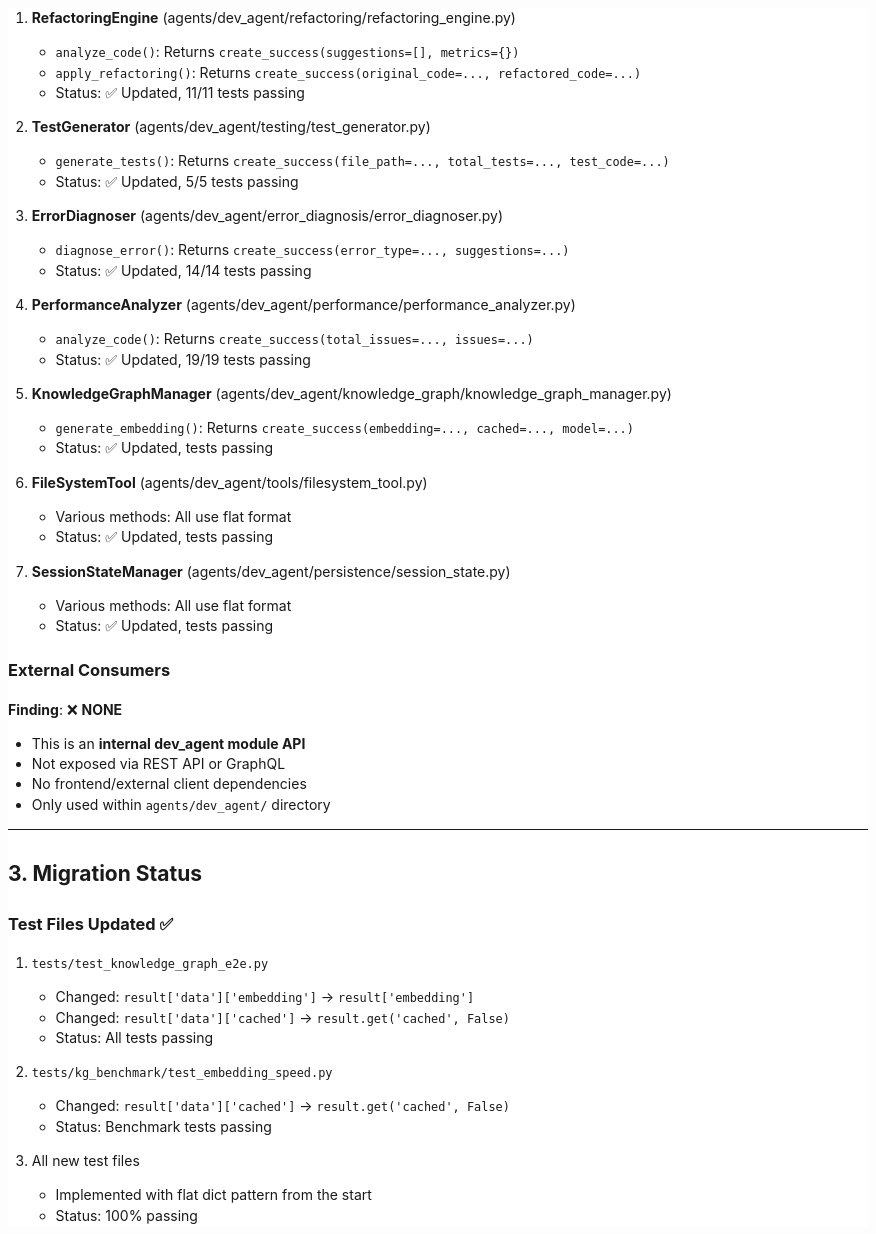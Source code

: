 1. **RefactoringEngine** (agents/dev_agent/refactoring/refactoring_engine.py)
   - `analyze_code()`: Returns `create_success(suggestions=[], metrics={})`
   - `apply_refactoring()`: Returns `create_success(original_code=..., refactored_code=...)`
   - Status: ✅ Updated, 11/11 tests passing

2. **TestGenerator** (agents/dev_agent/testing/test_generator.py)
   - `generate_tests()`: Returns `create_success(file_path=..., total_tests=..., test_code=...)`
   - Status: ✅ Updated, 5/5 tests passing

3. **ErrorDiagnoser** (agents/dev_agent/error_diagnosis/error_diagnoser.py)
   - `diagnose_error()`: Returns `create_success(error_type=..., suggestions=...)`
   - Status: ✅ Updated, 14/14 tests passing

4. **PerformanceAnalyzer** (agents/dev_agent/performance/performance_analyzer.py)
   - `analyze_code()`: Returns `create_success(total_issues=..., issues=...)`
   - Status: ✅ Updated, 19/19 tests passing

5. **KnowledgeGraphManager** (agents/dev_agent/knowledge_graph/knowledge_graph_manager.py)
   - `generate_embedding()`: Returns `create_success(embedding=..., cached=..., model=...)`
   - Status: ✅ Updated, tests passing

6. **FileSystemTool** (agents/dev_agent/tools/filesystem_tool.py)
   - Various methods: All use flat format
   - Status: ✅ Updated, tests passing

7. **SessionStateManager** (agents/dev_agent/persistence/session_state.py)
   - Various methods: All use flat format
   - Status: ✅ Updated, tests passing

### External Consumers

**Finding**: ❌ **NONE**

- This is an **internal dev_agent module API**
- Not exposed via REST API or GraphQL
- No frontend/external client dependencies
- Only used within `agents/dev_agent/` directory

---

## 3. Migration Status

### Test Files Updated ✅

1. `tests/test_knowledge_graph_e2e.py`
   - Changed: `result['data']['embedding']` → `result['embedding']`
   - Changed: `result['data']['cached']` → `result.get('cached', False)`
   - Status: All tests passing

2. `tests/kg_benchmark/test_embedding_speed.py`
   - Changed: `result['data']['cached']` → `result.get('cached', False)`
   - Status: Benchmark tests passing

3. All new test files
   - Implemented with flat dict pattern from the start
   - Status: 100% passing
